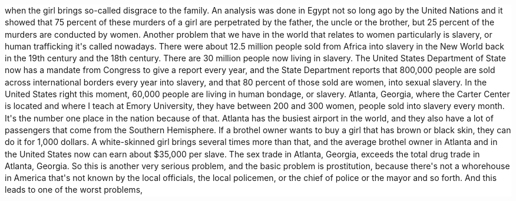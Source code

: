 when the girl brings
so-called disgrace to the family.
An analysis was done in Egypt
not so long ago by the United Nations
and it showed that 75 percent
of these murders of a girl
are perpetrated by the father,
the uncle or the brother,
but 25 percent of the murders
are conducted by women.
Another problem that we have in the world
that relates to women
particularly is slavery,
or human trafficking it&#39;s called nowadays.
There were about 12.5 million people
sold from Africa into slavery
in the New World back in
the 19th century and the 18th century.
There are 30 million people
now living in slavery.
The United States Department of State
now has a mandate from Congress
to give a report every year,
and the State Department reports
that 800,000 people are sold
across international borders
every year into slavery,
and that 80 percent
of those sold are women,
into sexual slavery.
In the United States right this moment,
60,000 people are living
in human bondage, or slavery.
Atlanta, Georgia, where
the Carter Center is located
and where I teach at Emory University,
they have between 200 and 300 women,
people sold into slavery every month.
It&#39;s the number one place
in the nation because of that.
Atlanta has the busiest
airport in the world,
and they also have a lot of passengers
that come from the Southern Hemisphere.
If a brothel owner
wants to buy a girl
that has brown or black skin,
they can do it for 1,000 dollars.
A white-skinned girl brings
several times more than that,
and the average brothel owner in Atlanta
and in the United States now
can earn about $35,000 per slave.
The sex trade in Atlanta, Georgia, exceeds
the total drug trade in Atlanta, Georgia.
So this is another very serious problem,
and the basic problem is prostitution,
because there&#39;s not
a whorehouse in America
that&#39;s not known by the local officials,
the local policemen, or the chief
of police or the mayor and so forth.
And this leads to one
of the worst problems,